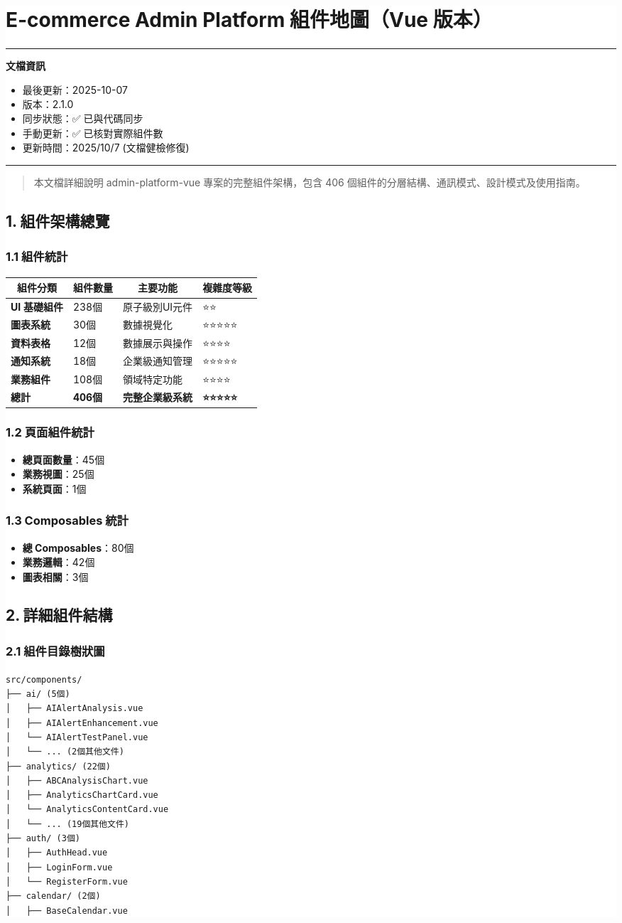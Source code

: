 # E-commerce Admin Platform 組件地圖（Vue 版本）

---
**文檔資訊**
- 最後更新：2025-10-07
- 版本：2.1.0
- 同步狀態：✅ 已與代碼同步
- 手動更新：✅ 已核對實際組件數
- 更新時間：2025/10/7 (文檔健檢修復)
---

> 本文檔詳細說明 admin-platform-vue 專案的完整組件架構，包含 406 個組件的分層結構、通訊模式、設計模式及使用指南。

## 1. 組件架構總覽

### 1.1 組件統計
| 組件分類 | 組件數量 | 主要功能 | 複雜度等級 |
|----------|----------|----------|------------|
| **UI 基礎組件** | 238個 | 原子級別UI元件 | ⭐⭐ |
| **圖表系統** | 30個 | 數據視覺化 | ⭐⭐⭐⭐⭐ |
| **資料表格** | 12個 | 數據展示與操作 | ⭐⭐⭐⭐ |
| **通知系統** | 18個 | 企業級通知管理 | ⭐⭐⭐⭐⭐ |
| **業務組件** | 108個 | 領域特定功能 | ⭐⭐⭐⭐ |
| **總計** | **406個** | **完整企業級系統** | **⭐⭐⭐⭐⭐** |

### 1.2 頁面組件統計
- **總頁面數量**：45個
- **業務視圖**：25個
- **系統頁面**：1個

### 1.3 Composables 統計
- **總 Composables**：80個
- **業務邏輯**：42個
- **圖表相關**：3個

## 2. 詳細組件結構

### 2.1 組件目錄樹狀圖
```
src/components/
├── ai/ (5個)
│   ├── AIAlertAnalysis.vue
│   ├── AIAlertEnhancement.vue
│   └── AIAlertTestPanel.vue
│   └── ... (2個其他文件)
├── analytics/ (22個)
│   ├── ABCAnalysisChart.vue
│   ├── AnalyticsChartCard.vue
│   └── AnalyticsContentCard.vue
│   └── ... (19個其他文件)
├── auth/ (3個)
│   ├── AuthHead.vue
│   ├── LoginForm.vue
│   └── RegisterForm.vue
├── calendar/ (2個)
│   ├── BaseCalendar.vue
```